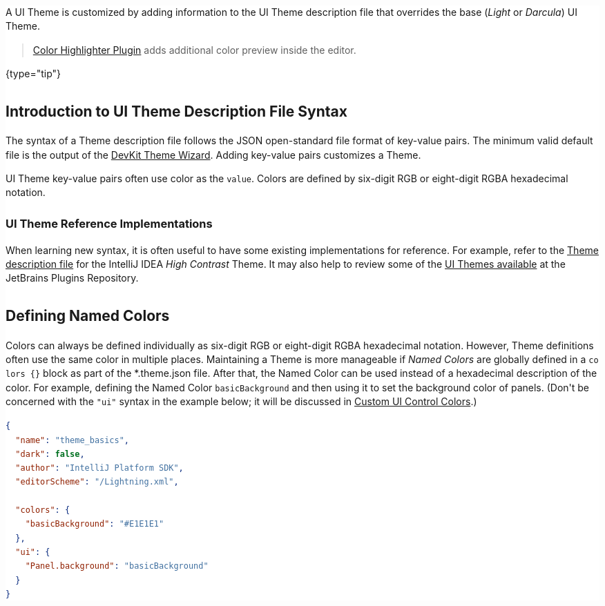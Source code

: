 [//]: # (title: Customizing UI Themes - Icons and UI Controls)



A UI Theme is customized by adding information to the UI Theme description file that overrides the base (_Light_ or _Darcula_) UI Theme.

> [Color Highlighter Plugin](https://plugins.jetbrains.com/plugin/13309-color-highlighter) adds additional color preview inside the editor.
>
{type="tip"}

## Introduction to UI Theme Description File Syntax
The syntax of a Theme description file follows the JSON open-standard file format of key-value pairs.
The minimum valid default file is the output of the [DevKit Theme Wizard](themes.md#creating-a-ui-theme-with-the-devkit-theme-wizard).
Adding key-value pairs customizes a Theme.

UI Theme key-value pairs often use color as the `value`.
Colors are defined by six-digit RGB or eight-digit RGBA hexadecimal notation.

### UI Theme Reference Implementations
When learning new syntax, it is often useful to have some existing implementations for reference.
For example, refer to the [Theme description file](upsource:///platform/platform-resources/src/themes/HighContrast.theme.json) for the IntelliJ IDEA _High Contrast_ Theme.
It may also help to review some of the [UI Themes available](https://plugins.jetbrains.com/search?headline=164-theme&tags=Theme) at the JetBrains Plugins Repository.

## Defining Named Colors
Colors can always be defined individually as six-digit RGB or eight-digit RGBA hexadecimal notation.
However, Theme definitions often use the same color in multiple places.
Maintaining a Theme is more manageable if _Named Colors_ are globally defined in a `colors {}` block as part of the <path>*.theme.json</path> file.
After that, the Named Color can be used instead of a hexadecimal description of the color.
For example, defining the Named Color `basicBackground` and then using it to set the background color of panels.
(Don't be concerned with the `"ui"` syntax in the example below; it will be discussed in [Custom UI Control Colors](#custom-ui-control-colors).)

```json
{
  "name": "theme_basics",
  "dark": false,
  "author": "IntelliJ Platform SDK",
  "editorScheme": "/Lightning.xml",

  "colors": {
    "basicBackground": "#E1E1E1"
  },
  "ui": {
    "Panel.background": "basicBackground"
  }
}
```
